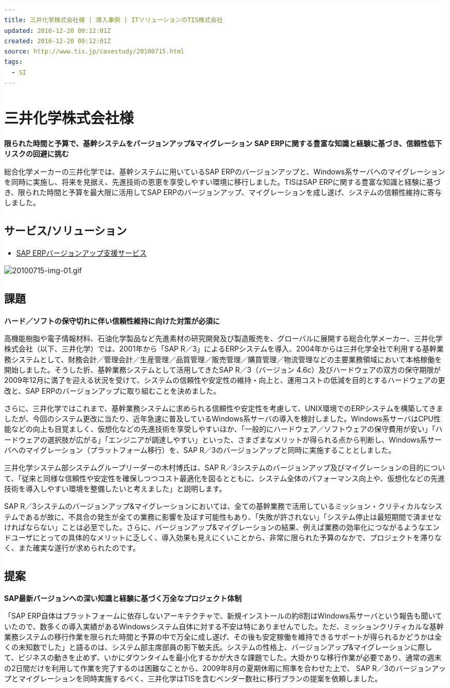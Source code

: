 ```yaml
---
title: 三井化学株式会社様 | 導入事例 | ITソリューションのTIS株式会社
updated: 2016-12-20 09:12:01Z
created: 2016-12-20 09:12:01Z
source: http://www.tis.jp/casestudy/20100715.html
tags:
  - SI
---
```


# 三井化学株式会社様

 **限られた時間と予算で、基幹システムをバージョンアップ&マイグレーション
SAP ERPに関する豊富な知識と経験に基づき、信頼性低下リスクの回避に挑む**

総合化学メーカーの三井化学では、基幹システムに用いているSAP ERPのバージョンアップと、Windows系サーバへのマイグレーションを同時に実施し、将来を見据え、先進技術の恩恵を享受しやすい環境に移行しました。TISはSAP ERPに関する豊富な知識と経験に基づき、限られた時間と予算を最大限に活用してSAP ERPのバージョンアップ、マイグレーションを成し遂げ、システムの信頼性維持に寄与しました。

## サービス/ソリューション

- [SAP ERPバージョンアップ支援サービス](http://www.tis.jp/service_solution/bscver/)

 ![20100715-img-01.gif](../_resources/20100715-img-01.gif)

## 課題

 **ハード／ソフトの保守切れに伴い信頼性維持に向けた対策が必須に**

高機能樹脂や電子情報材料、石油化学製品など先進素材の研究開発及び製造販売を、グローバルに展開する総合化学メーカー、三井化学株式会社（以下、三井化学）では、2001年から「SAP R／3」によるERPシステムを導入、2004年からは三井化学全社で利用する基幹業務システムとして、財務会計／管理会計／生産管理／品質管理／販売管理／購買管理／物流管理などの主要業務領域において本格稼働を開始しました。そうした折、基幹業務システムとして活用してきたSAP R／3（バージョン 4.6c）及びハードウェアの双方の保守期限が2009年12月に満了を迎える状況を受けて、システムの信頼性や安定性の維持・向上と、運用コストの低減を目的とするハードウェアの更改と、SAP ERPのバージョンアップに取り組むことを決めました。

さらに、三井化学ではこれまで、基幹業務システムに求められる信頼性や安定性を考慮して、UNIX環境でのERPシステムを構築してきましたが、今回のシステム更改に当たり、近年急速に普及しているWindows系サーバの導入を検討しました。Windows系サーバはCPU性能などの向上も目覚ましく、仮想化などの先進技術を享受しやすいほか、「一般的にハードウェア／ソフトウェアの保守費用が安い」「ハードウェアの選択肢が広がる」「エンジニアが調達しやすい」といった、さまざまなメリットが得られる点から判断し、Windows系サーバへのマイグレーション（プラットフォーム移行）を、SAP R／3のバージョンアップと同時に実施することとしました。

三井化学システム部システムグループリーダーの木村博氏は、SAP R／3システムのバージョンアップ及びマイグレーションの目的について、「従来と同様な信頼性や安定性を確保しつつコスト最適化を図るとともに、システム全体のパフォーマンス向上や、仮想化などの先進技術を導入しやすい環境を整備したいと考えました」と説明します。

SAP R／3システムのバージョンアップ&マイグレーションにおいては、全ての基幹業務で活用しているミッション・クリティカルなシステムであるが故に、不具合の発生が全ての業務に影響を及ぼす可能性もあり、「失敗が許されない」「システム停止は最短期間で済ませなければならない」ことは必至でした。さらに、バージョンアップ&マイグレーションの結果、例えば業務の効率化につながるようなエンドユーザにとっての具体的なメリットに乏しく、導入効果も見えにくいことから、非常に限られた予算のなかで、プロジェクトを滞りなく、また確実な遂行が求められたのです。

## 提案

 **SAP最新バージョンへの深い知識と経験に基づく万全なプロジェクト体制**

「SAP ERP自体はプラットフォームに依存しないアーキテクチャで、新規インストールの約8割はWindows系サーバという報告も聞いていたので、数多くの導入実績があるWindowsシステム自体に対する不安は特にありませんでした。ただ、ミッションクリティカルな基幹業務システムの移行作業を限られた時間と予算の中で万全に成し遂げ、その後も安定稼働を維持できるサポートが得られるかどうかは全くの未知数でした」と語るのは、システム部主席部員の影下敏夫氏。システムの性格上、バージョンアップ&マイグレーションに際して、ビジネスの動きを止めず、いかにダウンタイムを最小化するかが大きな課題でした。大掛かりな移行作業が必要であり、通常の週末の2日間だけを利用して作業を完了するのは困難なことから、2009年8月の夏期休暇に照準を合わせた上で、 SAP R／3のバージョンアップとマイグレーションを同時実施するべく、三井化学はTISを含むベンダー数社に移行プランの提案を依頼しました。

